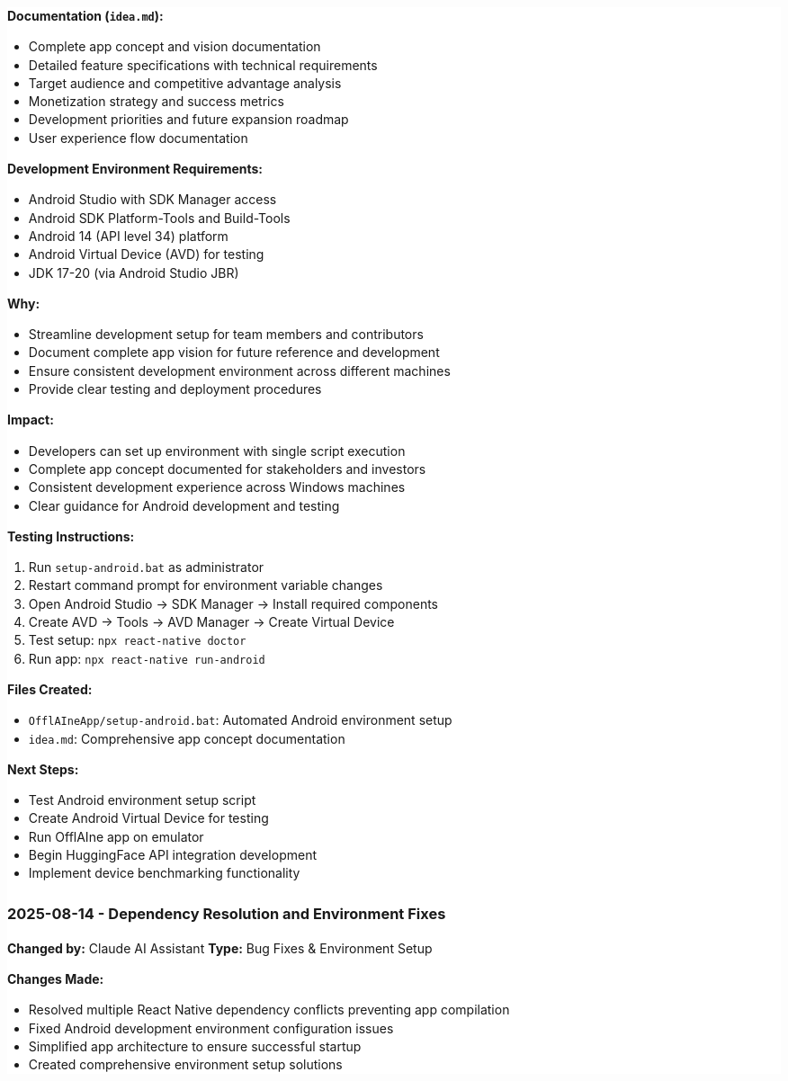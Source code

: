**Documentation (`idea.md`):**
- Complete app concept and vision documentation
- Detailed feature specifications with technical requirements
- Target audience and competitive advantage analysis
- Monetization strategy and success metrics
- Development priorities and future expansion roadmap
- User experience flow documentation

**Development Environment Requirements:**
- Android Studio with SDK Manager access
- Android SDK Platform-Tools and Build-Tools
- Android 14 (API level 34) platform
- Android Virtual Device (AVD) for testing
- JDK 17-20 (via Android Studio JBR)

**Why:**
- Streamline development setup for team members and contributors
- Document complete app vision for future reference and development
- Ensure consistent development environment across different machines
- Provide clear testing and deployment procedures

**Impact:**
- Developers can set up environment with single script execution
- Complete app concept documented for stakeholders and investors
- Consistent development experience across Windows machines
- Clear guidance for Android development and testing

**Testing Instructions:**
1. Run `setup-android.bat` as administrator
2. Restart command prompt for environment variable changes
3. Open Android Studio → SDK Manager → Install required components
4. Create AVD → Tools → AVD Manager → Create Virtual Device
5. Test setup: `npx react-native doctor`
6. Run app: `npx react-native run-android`

**Files Created:**
- `OfflAIneApp/setup-android.bat`: Automated Android environment setup
- `idea.md`: Comprehensive app concept documentation

**Next Steps:**
- Test Android environment setup script
- Create Android Virtual Device for testing
- Run OfflAIne app on emulator
- Begin HuggingFace API integration development
- Implement device benchmarking functionality

### 2025-08-14 - Dependency Resolution and Environment Fixes
**Changed by:** Claude AI Assistant
**Type:** Bug Fixes & Environment Setup

**Changes Made:**
- Resolved multiple React Native dependency conflicts preventing app compilation
- Fixed Android development environment configuration issues
- Simplified app architecture to ensure successful startup
- Created comprehensive environment setup solutions
